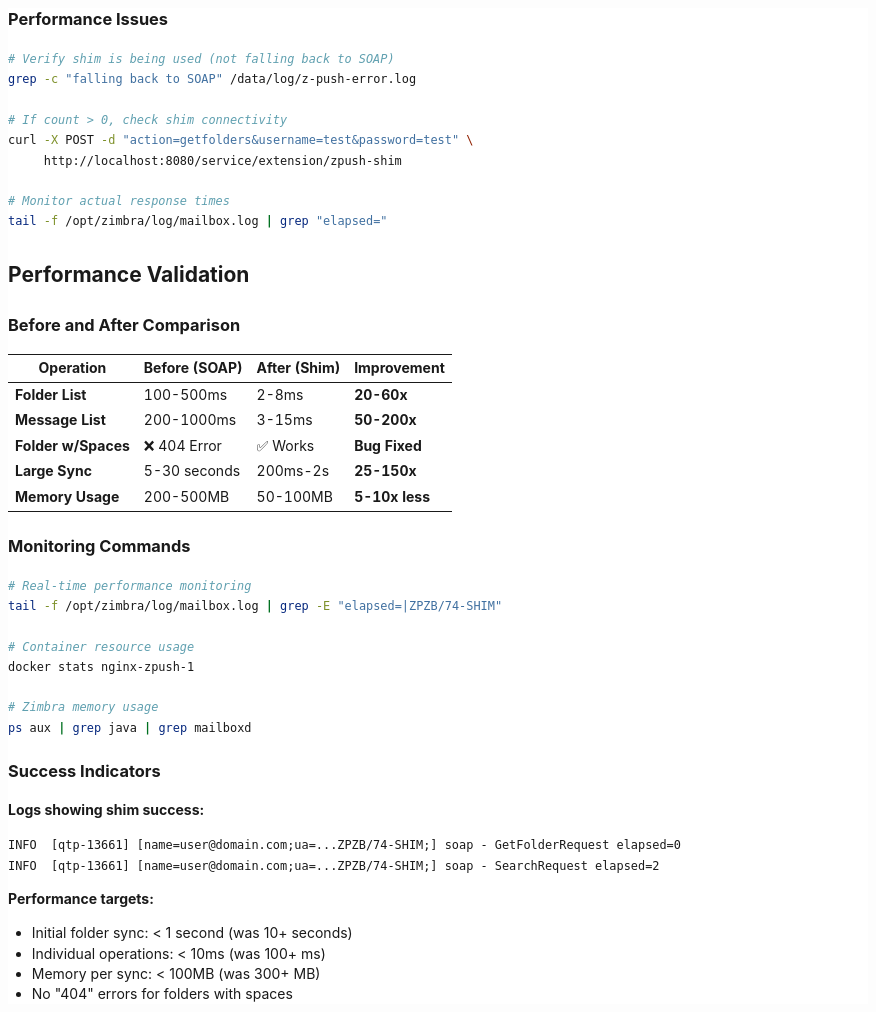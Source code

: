 ### Performance Issues

```bash
# Verify shim is being used (not falling back to SOAP)
grep -c "falling back to SOAP" /data/log/z-push-error.log

# If count > 0, check shim connectivity
curl -X POST -d "action=getfolders&username=test&password=test" \
     http://localhost:8080/service/extension/zpush-shim

# Monitor actual response times
tail -f /opt/zimbra/log/mailbox.log | grep "elapsed="
```

## Performance Validation

### Before and After Comparison

| Operation | Before (SOAP) | After (Shim) | Improvement |
|-----------|---------------|--------------|-------------|
| **Folder List** | 100-500ms | 2-8ms | **20-60x** |
| **Message List** | 200-1000ms | 3-15ms | **50-200x** |
| **Folder w/Spaces** | ❌ 404 Error | ✅ Works | **Bug Fixed** |
| **Large Sync** | 5-30 seconds | 200ms-2s | **25-150x** |
| **Memory Usage** | 200-500MB | 50-100MB | **5-10x less** |

### Monitoring Commands

```bash
# Real-time performance monitoring
tail -f /opt/zimbra/log/mailbox.log | grep -E "elapsed=|ZPZB/74-SHIM"

# Container resource usage
docker stats nginx-zpush-1

# Zimbra memory usage
ps aux | grep java | grep mailboxd
```

### Success Indicators

**Logs showing shim success:**
```
INFO  [qtp-13661] [name=user@domain.com;ua=...ZPZB/74-SHIM;] soap - GetFolderRequest elapsed=0
INFO  [qtp-13661] [name=user@domain.com;ua=...ZPZB/74-SHIM;] soap - SearchRequest elapsed=2
```

**Performance targets:**
- Initial folder sync: < 1 second (was 10+ seconds)
- Individual operations: < 10ms (was 100+ ms)
- Memory per sync: < 100MB (was 300+ MB)
- No "404" errors for folders with spaces
